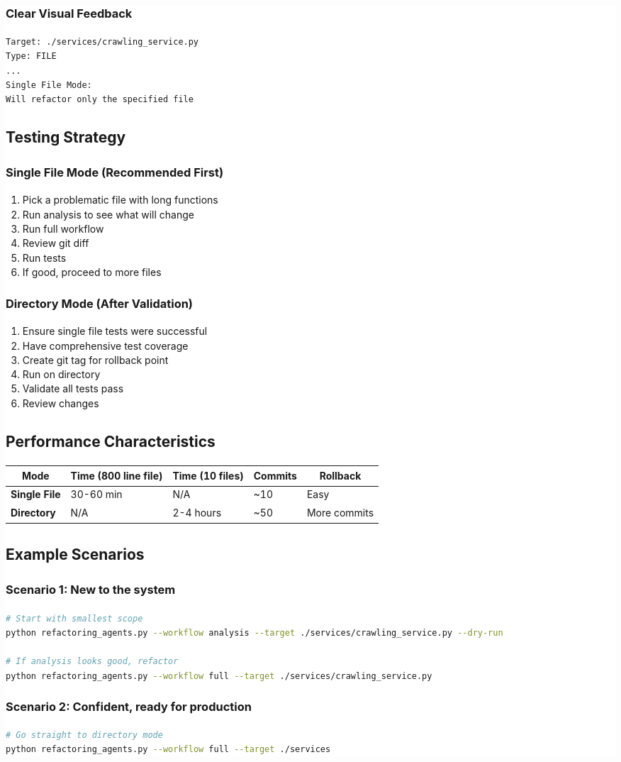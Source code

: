### Clear Visual Feedback
```
Target: ./services/crawling_service.py
Type: FILE
...
Single File Mode:
Will refactor only the specified file
```

## Testing Strategy

### Single File Mode (Recommended First)
1. Pick a problematic file with long functions
2. Run analysis to see what will change
3. Run full workflow
4. Review git diff
5. Run tests
6. If good, proceed to more files

### Directory Mode (After Validation)
1. Ensure single file tests were successful
2. Have comprehensive test coverage
3. Create git tag for rollback point
4. Run on directory
5. Validate all tests pass
6. Review changes

## Performance Characteristics

| Mode | Time (800 line file) | Time (10 files) | Commits | Rollback |
|------|---------------------|-----------------|---------|----------|
| **Single File** | 30-60 min | N/A | ~10 | Easy |
| **Directory** | N/A | 2-4 hours | ~50 | More commits |

## Example Scenarios

### Scenario 1: New to the system
```bash
# Start with smallest scope
python refactoring_agents.py --workflow analysis --target ./services/crawling_service.py --dry-run

# If analysis looks good, refactor
python refactoring_agents.py --workflow full --target ./services/crawling_service.py
```

### Scenario 2: Confident, ready for production
```bash
# Go straight to directory mode
python refactoring_agents.py --workflow full --target ./services
```
